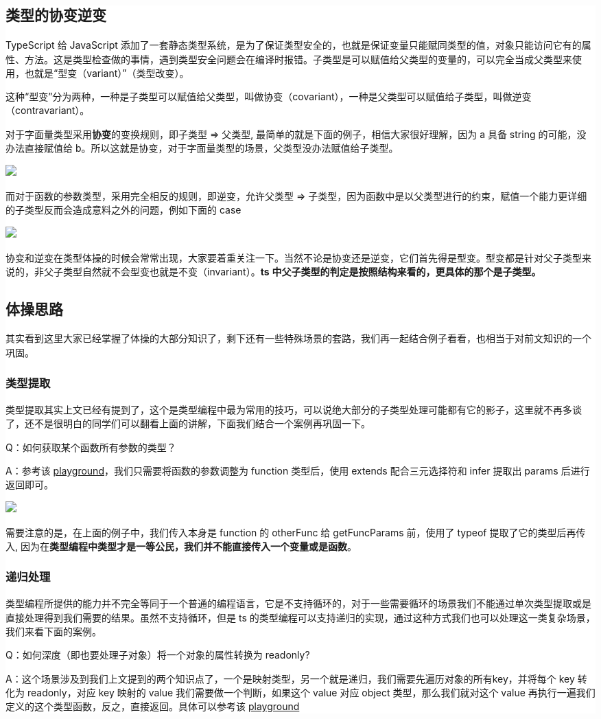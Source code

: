 类型的协变逆变
-------

TypeScript 给 JavaScript 添加了一套静态类型系统，是为了保证类型安全的，也就是保证变量只能赋同类型的值，对象只能访问它有的属性、方法。这是类型检查做的事情，遇到类型安全问题会在编译时报错。子类型是可以赋值给父类型的变量的，可以完全当成父类型来使用，也就是“型变（variant）”（类型改变）。

这种“型变”分为两种，一种是子类型可以赋值给父类型，叫做协变（covariant），一种是父类型可以赋值给子类型，叫做逆变（contravariant）。

对于字面量类型采用**协变**的变换规则，即子类型 =\> 父类型, 最简单的就是下面的例子，相信大家很好理解，因为 a 具备 string 的可能，没办法直接赋值给 b。所以这就是协变，对于字面量类型的场景，父类型没办法赋值给子类型。

![](https://note-2019-images.oss-cn-hangzhou.aliyuncs.com/51b35f7a.webp)

而对于函数的参数类型，采用完全相反的规则，即逆变，允许父类型 =\> 子类型，因为函数中是以父类型进行的约束，赋值一个能力更详细的子类型反而会造成意料之外的问题，例如下面的 case

![](https://note-2019-images.oss-cn-hangzhou.aliyuncs.com/112c19f6.webp)

协变和逆变在类型体操的时候会常常出现，大家要着重关注一下。当然不论是协变还是逆变，它们首先得是型变。型变都是针对父子类型来说的，非父子类型自然就不会型变也就是不变（invariant）。**ts** **中父子类型的判定是按照结构来看的，更具体的那个是子类型。**

体操思路
----

其实看到这里大家已经掌握了体操的大部分知识了，剩下还有一些特殊场景的套路，我们再一起结合例子看看，也相当于对前文知识的一个巩固。

### 类型提取

类型提取其实上文已经有提到了，这个是类型编程中最为常用的技巧，可以说绝大部分的子类型处理可能都有它的影子，这里就不再多谈了，还不是很明白的同学们可以翻看上面的讲解，下面我们结合一个案例再巩固一下。

Q：如何获取某个函数所有参数的类型？

A：参考该 [playground](https://link.juejin.cn/?target=https%3A%2F%2Fwww.typescriptlang.org%2Fplay%3Fssl%3D8%26ssc%3D52%26pln%3D1%26pc%3D1%23code%2FC4TwDgpgBA5hwDECuA7AxgBQIYCcsFsBnAHgDNU0oIAPYCFAE0KmXWAEsB7FAPigF4o5dFVr0mUABQA6WWFwFCALijsUpCDijy8RAJQC%2BqANYpOAdxRQA-NoVEoKlBABumgNwAoT6Eh3dzIJwiBTYAcSSWCqEwDhqMAA0UABGTkj4yZoG-HwunOwMPF4A9MVQ5QB61t5o3DFQnMAAFpqslIKR0bHxSalQKOmZONl8AN4Avl4%2B4NCNLThhigKw8G2LRMS%2BEJykDc2tFEWepeVQVUA)，我们只需要将函数的参数调整为 function 类型后，使用 extends 配合三元选择符和 infer 提取出 params 后进行返回即可。

![](https://note-2019-images.oss-cn-hangzhou.aliyuncs.com/b8f22f06.webp)

需要注意的是，在上面的例子中，我们传入本身是 function 的 otherFunc 给 getFuncParams 前，使用了 typeof 提取了它的类型后再传入, 因为在**类型编程中类型才是一等公民，我们并不能直接传入一个变量或是函数**。

### 递归处理

类型编程所提供的能力并不完全等同于一个普通的编程语言，它是不支持循环的，对于一些需要循环的场景我们不能通过单次类型提取或是直接处理得到我们需要的结果。虽然不支持循环，但是 ts 的类型编程可以支持递归的实现，通过这种方式我们也可以处理这一类复杂场景，我们来看下面的案例。

Q：如何深度（即也要处理子对象）将一个对象的属性转换为 readonly?

A：这个场景涉及到我们上文提到的两个知识点了，一个是映射类型，另一个就是递归，我们需要先遍历对象的所有key，并将每个 key 转化为 readonly，对应 key 映射的 value 我们需要做一个判断，如果这个 value 对应 object 类型，那么我们就对这个 value 再执行一遍我们定义的这个类型函数，反之，直接返回。具体可以参考该 [playground](https://link.juejin.cn/?target=https%3A%2F%2Fwww.typescriptlang.org%2Fplay%3Fssl%3D3%26ssc%3D11%26pln%3D1%26pc%3D50%23code%2FC4TwDgpgBAJhFgCoCcCGA7AzgMwPbIFtFcAlCVGXdAGxAB5EoIAPYCdGTKXAIwCsIAY2AA%2BKAF4ojFmw5cMIKAH4oAbwBQULVGTlKNRQG0A1hEUBLdFFMhc2KQF0AXFJNmHTVu07d%2BQ4Mqw8EhoWHiExGQUVLQMbiAOYi6I8Q4A3OoAvlAu6BAAbhDIGeqgkFBsmMAA8vwSQQgoGDj4RKR6MfSqqC5VyJYA5gA0UDy5AK4EPEUjgi6qML3A-egDhg6ZmSIZAPQ72gB6SkA)
